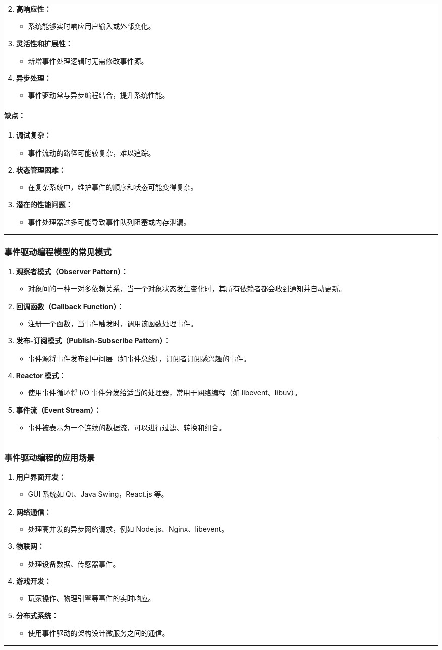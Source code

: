 2. **高响应性：**
   - 系统能够实时响应用户输入或外部变化。

3. **灵活性和扩展性：**
   - 新增事件处理逻辑时无需修改事件源。

4. **异步处理：**
   - 事件驱动常与异步编程结合，提升系统性能。

#### **缺点：**
1. **调试复杂：**
   - 事件流动的路径可能较复杂，难以追踪。
   
2. **状态管理困难：**
   - 在复杂系统中，维护事件的顺序和状态可能变得复杂。

3. **潜在的性能问题：**
   - 事件处理器过多可能导致事件队列阻塞或内存泄漏。

---

### **事件驱动编程模型的常见模式**

1. **观察者模式（Observer Pattern）：**
   - 对象间的一种一对多依赖关系，当一个对象状态发生变化时，其所有依赖者都会收到通知并自动更新。

2. **回调函数（Callback Function）：**
   - 注册一个函数，当事件触发时，调用该函数处理事件。

3. **发布-订阅模式（Publish-Subscribe Pattern）：**
   - 事件源将事件发布到中间层（如事件总线），订阅者订阅感兴趣的事件。

4. **Reactor 模式：**
   - 使用事件循环将 I/O 事件分发给适当的处理器，常用于网络编程（如 libevent、libuv）。

5. **事件流（Event Stream）：**
   - 事件被表示为一个连续的数据流，可以进行过滤、转换和组合。

---

### **事件驱动编程的应用场景**

1. **用户界面开发：**
   - GUI 系统如 Qt、Java Swing，React.js 等。

2. **网络通信：**
   - 处理高并发的异步网络请求，例如 Node.js、Nginx、libevent。

3. **物联网：**
   - 处理设备数据、传感器事件。

4. **游戏开发：**
   - 玩家操作、物理引擎等事件的实时响应。

5. **分布式系统：**
   - 使用事件驱动的架构设计微服务之间的通信。

---
